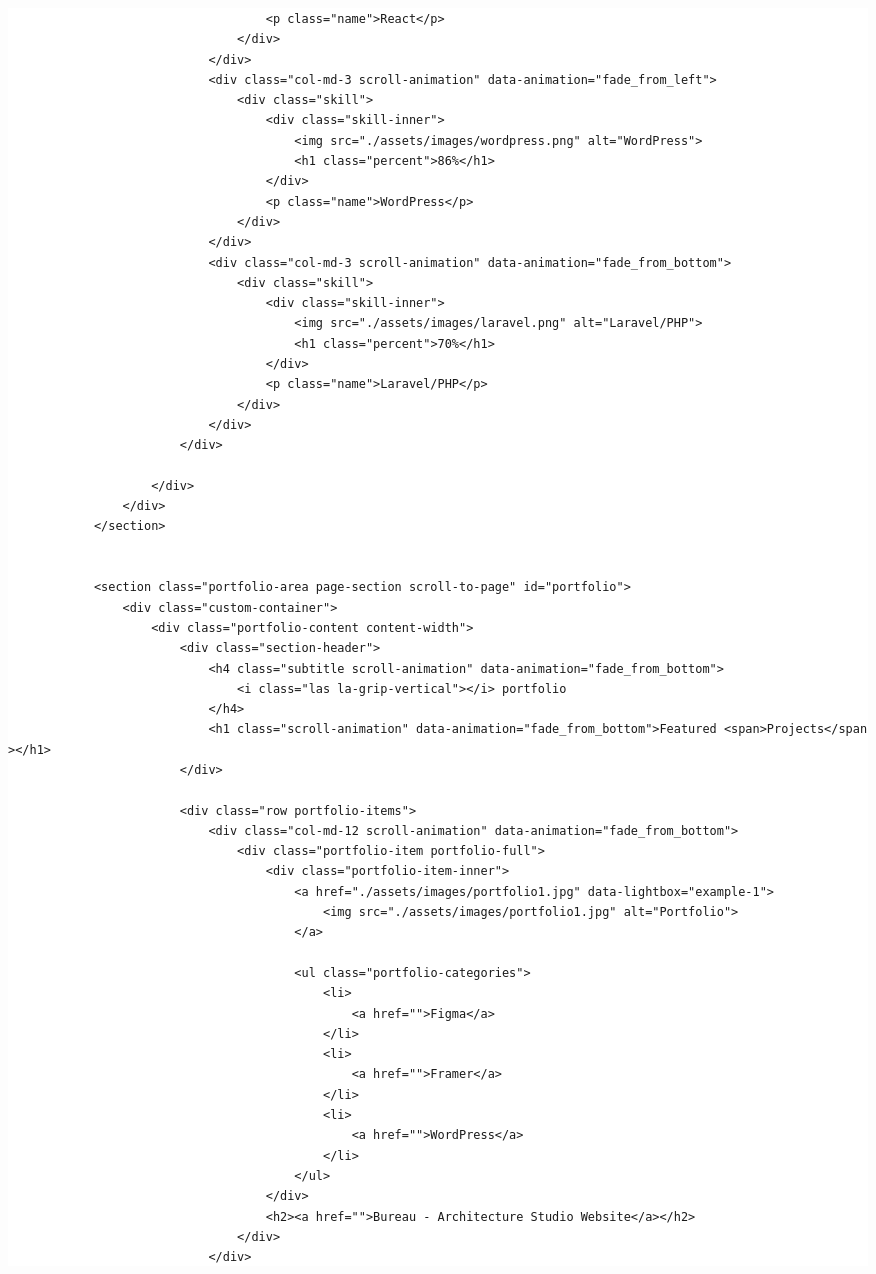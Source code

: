                                         <p class="name">React</p>
                                    </div>
                                </div>
                                <div class="col-md-3 scroll-animation" data-animation="fade_from_left">
                                    <div class="skill">
                                        <div class="skill-inner">
                                            <img src="./assets/images/wordpress.png" alt="WordPress">
                                            <h1 class="percent">86%</h1>
                                        </div>
                                        <p class="name">WordPress</p>
                                    </div>
                                </div>
                                <div class="col-md-3 scroll-animation" data-animation="fade_from_bottom">
                                    <div class="skill">
                                        <div class="skill-inner">
                                            <img src="./assets/images/laravel.png" alt="Laravel/PHP">
                                            <h1 class="percent">70%</h1>
                                        </div>
                                        <p class="name">Laravel/PHP</p>
                                    </div>
                                </div>
                            </div>
        
                        </div>
                    </div>
                </section>
        
        
                <section class="portfolio-area page-section scroll-to-page" id="portfolio">
                    <div class="custom-container">
                        <div class="portfolio-content content-width">
                            <div class="section-header">
                                <h4 class="subtitle scroll-animation" data-animation="fade_from_bottom">
                                    <i class="las la-grip-vertical"></i> portfolio
                                </h4>
                                <h1 class="scroll-animation" data-animation="fade_from_bottom">Featured <span>Projects</span></h1>
                            </div>
        
                            <div class="row portfolio-items">
                                <div class="col-md-12 scroll-animation" data-animation="fade_from_bottom">
                                    <div class="portfolio-item portfolio-full">
                                        <div class="portfolio-item-inner">
                                            <a href="./assets/images/portfolio1.jpg" data-lightbox="example-1">
                                                <img src="./assets/images/portfolio1.jpg" alt="Portfolio">
                                            </a>
        
                                            <ul class="portfolio-categories">
                                                <li>
                                                    <a href="">Figma</a>
                                                </li>
                                                <li>
                                                    <a href="">Framer</a>
                                                </li>
                                                <li>
                                                    <a href="">WordPress</a>
                                                </li>
                                            </ul>
                                        </div>
                                        <h2><a href="">Bureau - Architecture Studio Website</a></h2>
                                    </div>
                                </div>
        